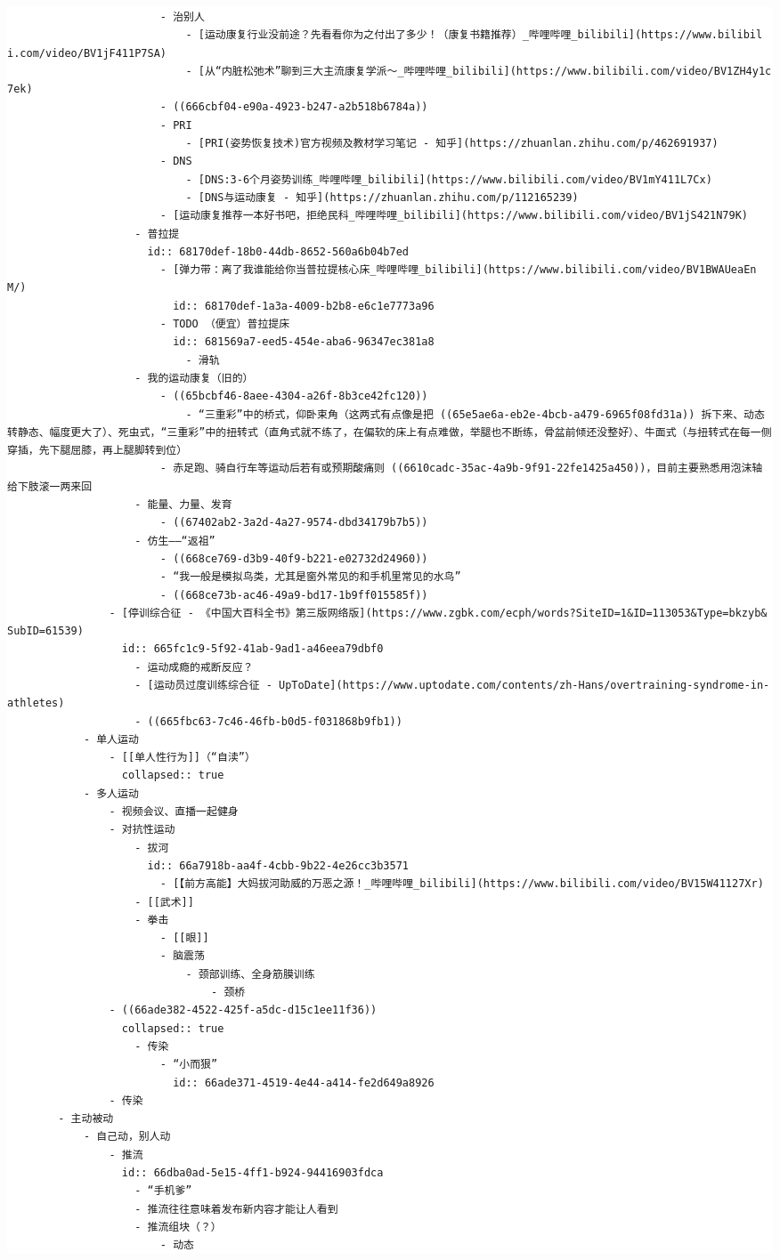 							- 治别人
								- [运动康复行业没前途？先看看你为之付出了多少！（康复书籍推荐）_哔哩哔哩_bilibili](https://www.bilibili.com/video/BV1jF411P7SA)
								- [从“内脏松弛术”聊到三大主流康复学派～_哔哩哔哩_bilibili](https://www.bilibili.com/video/BV1ZH4y1c7ek)
							- ((666cbf04-e90a-4923-b247-a2b518b6784a))
							- PRI
								- [PRI(姿势恢复技术)官方视频及教材学习笔记 - 知乎](https://zhuanlan.zhihu.com/p/462691937)
							- DNS
								- [DNS:3-6个月姿势训练_哔哩哔哩_bilibili](https://www.bilibili.com/video/BV1mY411L7Cx)
								- [DNS与运动康复 - 知乎](https://zhuanlan.zhihu.com/p/112165239)
							- [运动康复推荐一本好书吧，拒绝民科_哔哩哔哩_bilibili](https://www.bilibili.com/video/BV1jS421N79K)
						- 普拉提
						  id:: 68170def-18b0-44db-8652-560a6b04b7ed
							- [弹力带：离了我谁能给你当普拉提核心床_哔哩哔哩_bilibili](https://www.bilibili.com/video/BV1BWAUeaEnM/)
							  id:: 68170def-1a3a-4009-b2b8-e6c1e7773a96
							- TODO （便宜）普拉提床
							  id:: 681569a7-eed5-454e-aba6-96347ec381a8
								- 滑轨
						- 我的运动康复（旧的）
							- ((65bcbf46-8aee-4304-a26f-8b3ce42fc120))
								- “三重彩”中的桥式，仰卧束角（这两式有点像是把 ((65e5ae6a-eb2e-4bcb-a479-6965f08fd31a)) 拆下来、动态转静态、幅度更大了）、死虫式，“三重彩”中的扭转式（直角式就不练了，在偏软的床上有点难做，举腿也不断练，骨盆前倾还没整好）、牛面式（与扭转式在每一侧穿插，先下腿屈膝，再上腿脚转到位）
							- 赤足跑、骑自行车等运动后若有或预期酸痛则 ((6610cadc-35ac-4a9b-9f91-22fe1425a450))，目前主要熟悉用泡沫轴给下肢滚一两来回
						- 能量、力量、发育
							- ((67402ab2-3a2d-4a27-9574-dbd34179b7b5))
						- 仿生——“返祖”
							- ((668ce769-d3b9-40f9-b221-e02732d24960))
							- “我一般是模拟鸟类，尤其是窗外常见的和手机里常见的水鸟”
							- ((668ce73b-ac46-49a9-bd17-1b9ff015585f))
					- [停训综合征 - 《中国大百科全书》第三版网络版](https://www.zgbk.com/ecph/words?SiteID=1&ID=113053&Type=bkzyb&SubID=61539)
					  id:: 665fc1c9-5f92-41ab-9ad1-a46eea79dbf0
						- 运动成瘾的戒断反应？
						- [运动员过度训练综合征 - UpToDate](https://www.uptodate.com/contents/zh-Hans/overtraining-syndrome-in-athletes)
						- ((665fbc63-7c46-46fb-b0d5-f031868b9fb1))
				- 单人运动
					- [[单人性行为]]（“自渎”）
					  collapsed:: true
				- 多人运动
					- 视频会议、直播一起健身
					- 对抗性运动
						- 拔河
						  id:: 66a7918b-aa4f-4cbb-9b22-4e26cc3b3571
							- [【前方高能】大妈拔河助威的万恶之源！_哔哩哔哩_bilibili](https://www.bilibili.com/video/BV15W41127Xr)
						- [[武术]]
						- 拳击
							- [[眼]]
							- 脑震荡
								- 颈部训练、全身筋膜训练
									- 颈桥
					- ((66ade382-4522-425f-a5dc-d15c1ee11f36))
					  collapsed:: true
						- 传染
							- “小而狠”
							  id:: 66ade371-4519-4e44-a414-fe2d649a8926
					- 传染
			- 主动被动
				- 自己动，别人动
					- 推流
					  id:: 66dba0ad-5e15-4ff1-b924-94416903fdca
						- “手机爹”
						- 推流往往意味着发布新内容才能让人看到
						- 推流组块（？）
							- 动态